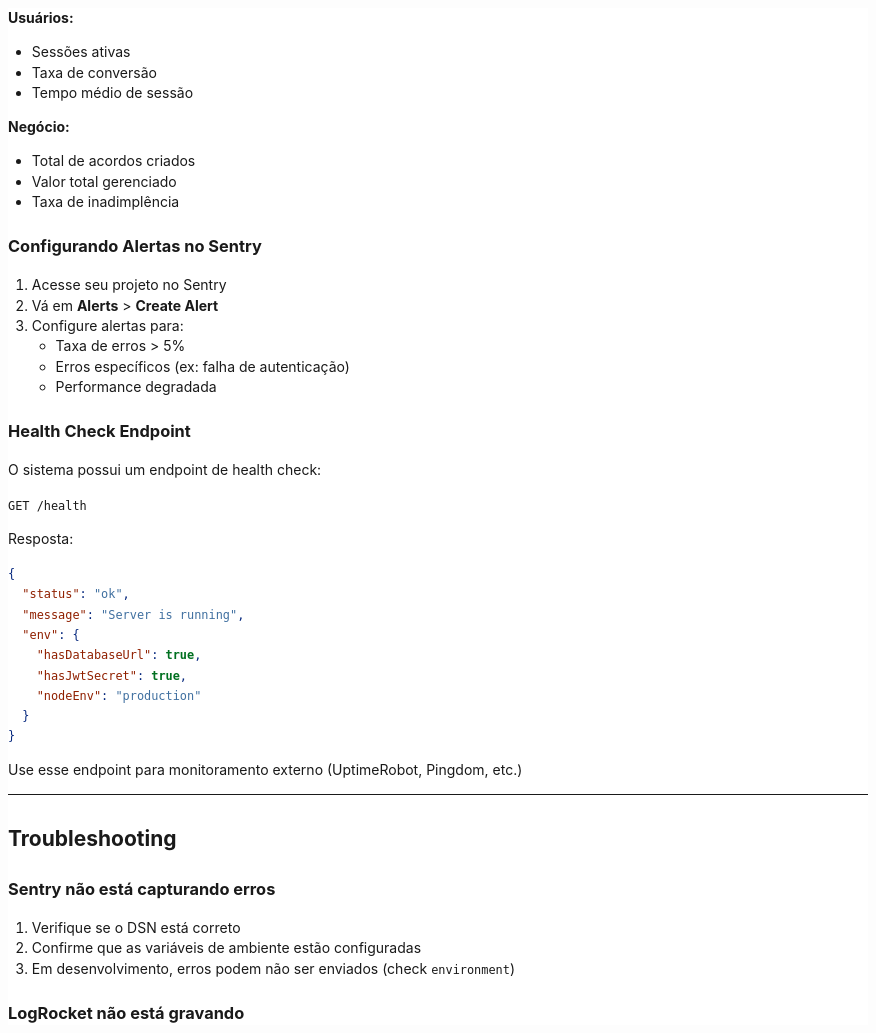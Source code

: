 **Usuários:**
- Sessões ativas
- Taxa de conversão
- Tempo médio de sessão

**Negócio:**
- Total de acordos criados
- Valor total gerenciado
- Taxa de inadimplência

### Configurando Alertas no Sentry

1. Acesse seu projeto no Sentry
2. Vá em **Alerts** > **Create Alert**
3. Configure alertas para:
   - Taxa de erros > 5%
   - Erros específicos (ex: falha de autenticação)
   - Performance degradada

### Health Check Endpoint

O sistema possui um endpoint de health check:

```
GET /health
```

Resposta:
```json
{
  "status": "ok",
  "message": "Server is running",
  "env": {
    "hasDatabaseUrl": true,
    "hasJwtSecret": true,
    "nodeEnv": "production"
  }
}
```

Use esse endpoint para monitoramento externo (UptimeRobot, Pingdom, etc.)

---

## Troubleshooting

### Sentry não está capturando erros

1. Verifique se o DSN está correto
2. Confirme que as variáveis de ambiente estão configuradas
3. Em desenvolvimento, erros podem não ser enviados (check `environment`)

### LogRocket não está gravando
